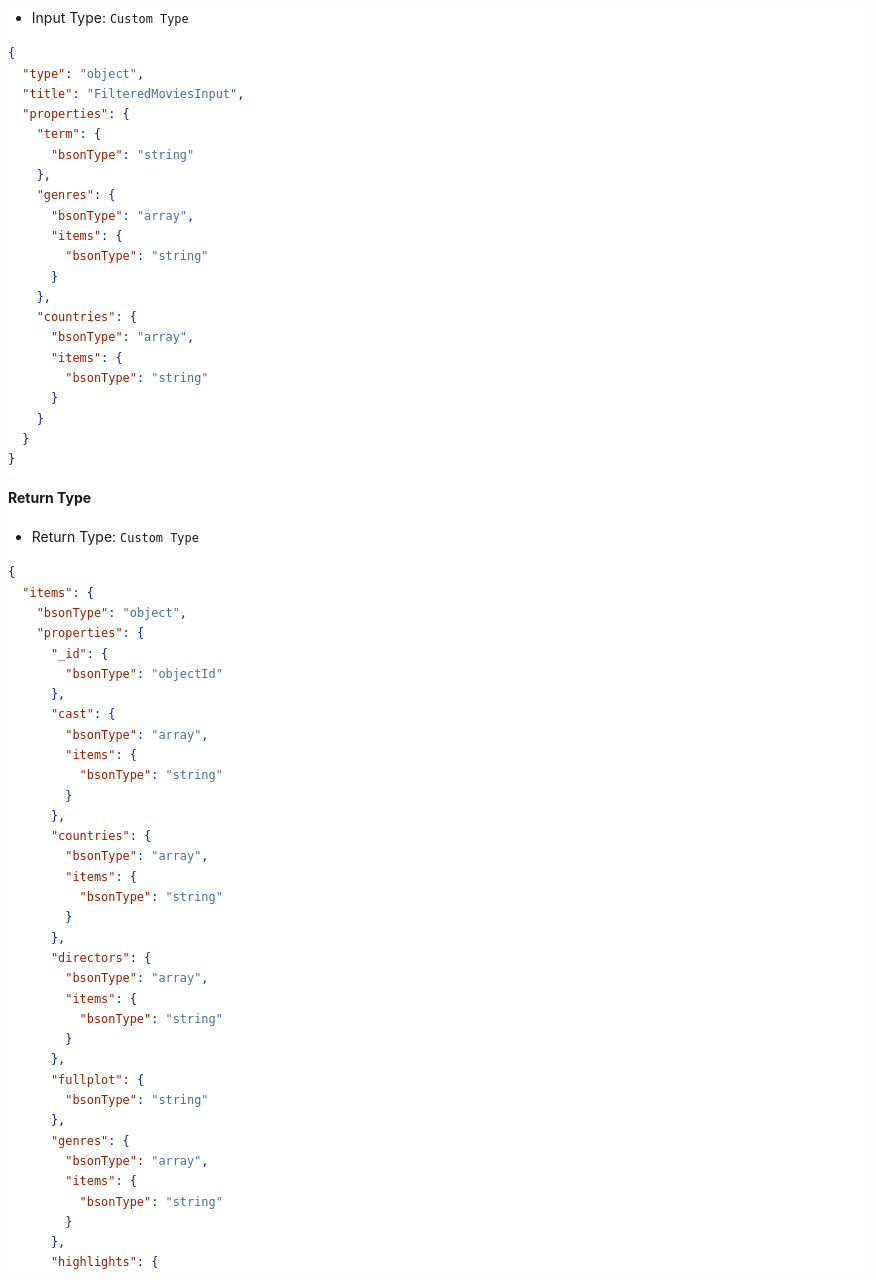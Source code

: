 - Input Type: `Custom Type`

```json
{
  "type": "object",
  "title": "FilteredMoviesInput",
  "properties": {
    "term": {
      "bsonType": "string"
    },
    "genres": {
      "bsonType": "array",
      "items": {
        "bsonType": "string"
      }
    },
    "countries": {
      "bsonType": "array",
      "items": {
        "bsonType": "string"
      }
    }
  }
}
```

#### Return Type

- Return Type: `Custom Type`

```json
{
  "items": {
    "bsonType": "object",
    "properties": {
      "_id": {
        "bsonType": "objectId"
      },
      "cast": {
        "bsonType": "array",
        "items": {
          "bsonType": "string"
        }
      },
      "countries": {
        "bsonType": "array",
        "items": {
          "bsonType": "string"
        }
      },
      "directors": {
        "bsonType": "array",
        "items": {
          "bsonType": "string"
        }
      },
      "fullplot": {
        "bsonType": "string"
      },
      "genres": {
        "bsonType": "array",
        "items": {
          "bsonType": "string"
        }
      },
      "highlights": {
```